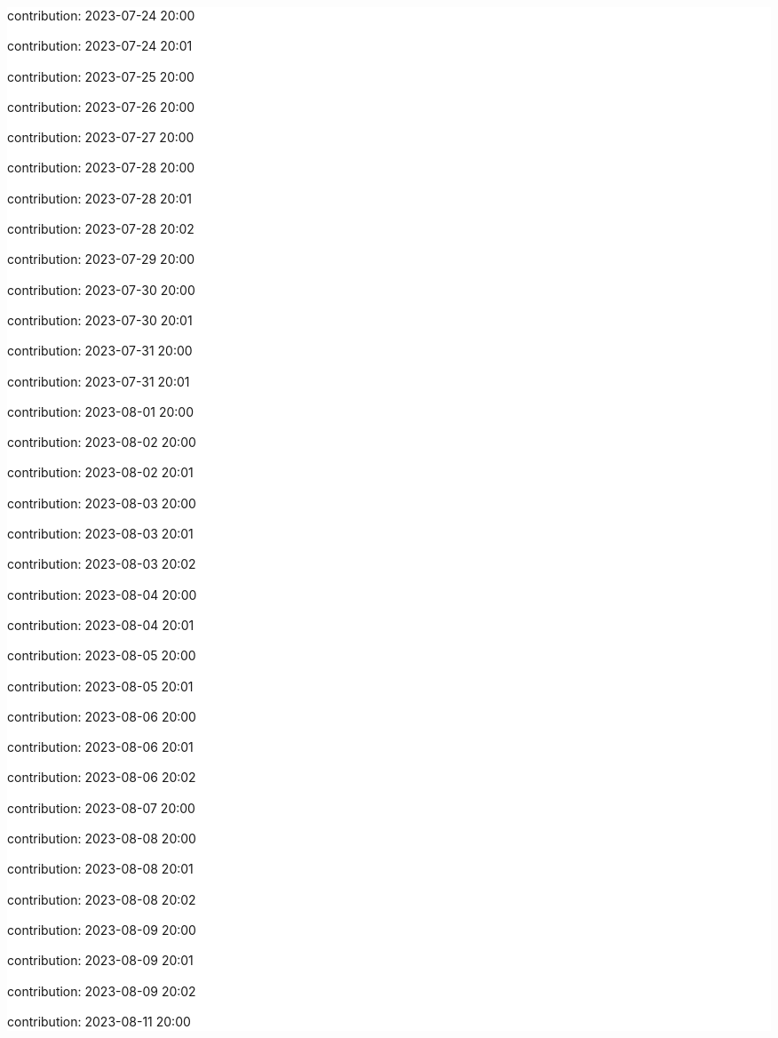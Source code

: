 contribution: 2023-07-24 20:00

contribution: 2023-07-24 20:01

contribution: 2023-07-25 20:00

contribution: 2023-07-26 20:00

contribution: 2023-07-27 20:00

contribution: 2023-07-28 20:00

contribution: 2023-07-28 20:01

contribution: 2023-07-28 20:02

contribution: 2023-07-29 20:00

contribution: 2023-07-30 20:00

contribution: 2023-07-30 20:01

contribution: 2023-07-31 20:00

contribution: 2023-07-31 20:01

contribution: 2023-08-01 20:00

contribution: 2023-08-02 20:00

contribution: 2023-08-02 20:01

contribution: 2023-08-03 20:00

contribution: 2023-08-03 20:01

contribution: 2023-08-03 20:02

contribution: 2023-08-04 20:00

contribution: 2023-08-04 20:01

contribution: 2023-08-05 20:00

contribution: 2023-08-05 20:01

contribution: 2023-08-06 20:00

contribution: 2023-08-06 20:01

contribution: 2023-08-06 20:02

contribution: 2023-08-07 20:00

contribution: 2023-08-08 20:00

contribution: 2023-08-08 20:01

contribution: 2023-08-08 20:02

contribution: 2023-08-09 20:00

contribution: 2023-08-09 20:01

contribution: 2023-08-09 20:02

contribution: 2023-08-11 20:00

